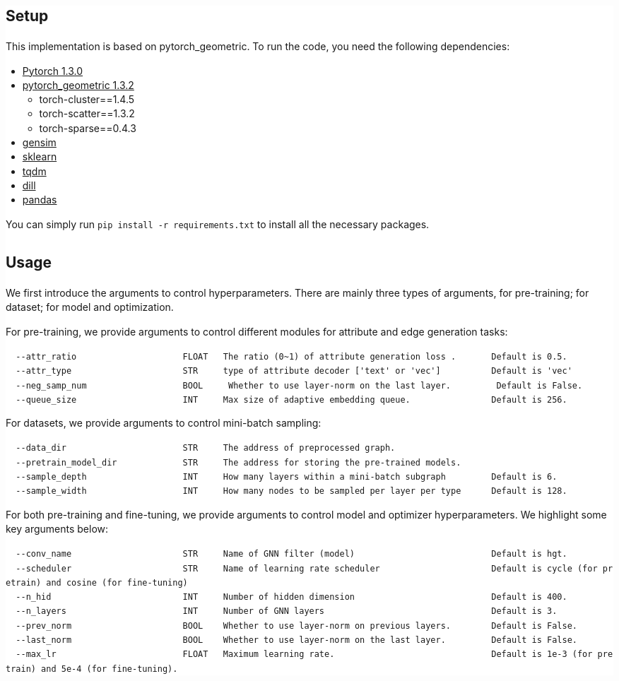 ## Setup

This implementation is based on pytorch_geometric. To run the code, you need the following dependencies:

- [Pytorch 1.3.0](https://pytorch.org/)
- [pytorch_geometric 1.3.2](https://pytorch-geometric.readthedocs.io/)
  - torch-cluster==1.4.5
  - torch-scatter==1.3.2
  - torch-sparse==0.4.3
- [gensim](https://github.com/RaRe-Technologies/gensim)
- [sklearn](https://github.com/scikit-learn/scikit-learn)
- [tqdm](https://github.com/tqdm/tqdm)
- [dill](https://github.com/uqfoundation/dill)
- [pandas](https://github.com/pandas-dev/pandas)

You can simply run ```pip install -r requirements.txt``` to install all the necessary packages.

## Usage
We first introduce the arguments to control hyperparameters. There are mainly three types of arguments, for pre-training; for dataset; for model and optimization.

For pre-training, we provide arguments to control different modules for attribute and edge generation tasks:
```
  --attr_ratio                     FLOAT   The ratio (0~1) of attribute generation loss .       Default is 0.5.
  --attr_type                      STR     type of attribute decoder ['text' or 'vec']          Default is 'vec'
  --neg_samp_num                   BOOL     Whether to use layer-norm on the last layer.         Default is False.
  --queue_size                     INT     Max size of adaptive embedding queue.                Default is 256.
```  

For datasets, we provide arguments to control mini-batch sampling:
```
  --data_dir                       STR     The address of preprocessed graph.
  --pretrain_model_dir             STR     The address for storing the pre-trained models.
  --sample_depth                   INT     How many layers within a mini-batch subgraph         Default is 6.
  --sample_width                   INT     How many nodes to be sampled per layer per type      Default is 128.
```  

For both pre-training and fine-tuning, we provide arguments to control model and optimizer hyperparameters. We highlight some key arguments below:

```
  --conv_name                      STR     Name of GNN filter (model)                           Default is hgt.
  --scheduler                      STR     Name of learning rate scheduler                      Default is cycle (for pretrain) and cosine (for fine-tuning)
  --n_hid                          INT     Number of hidden dimension                           Default is 400.
  --n_layers                       INT     Number of GNN layers                                 Default is 3.
  --prev_norm                      BOOL    Whether to use layer-norm on previous layers.        Default is False.
  --last_norm                      BOOL    Whether to use layer-norm on the last layer.         Default is False.
  --max_lr                         FLOAT   Maximum learning rate.                               Default is 1e-3 (for pretrain) and 5e-4 (for fine-tuning).  
```
